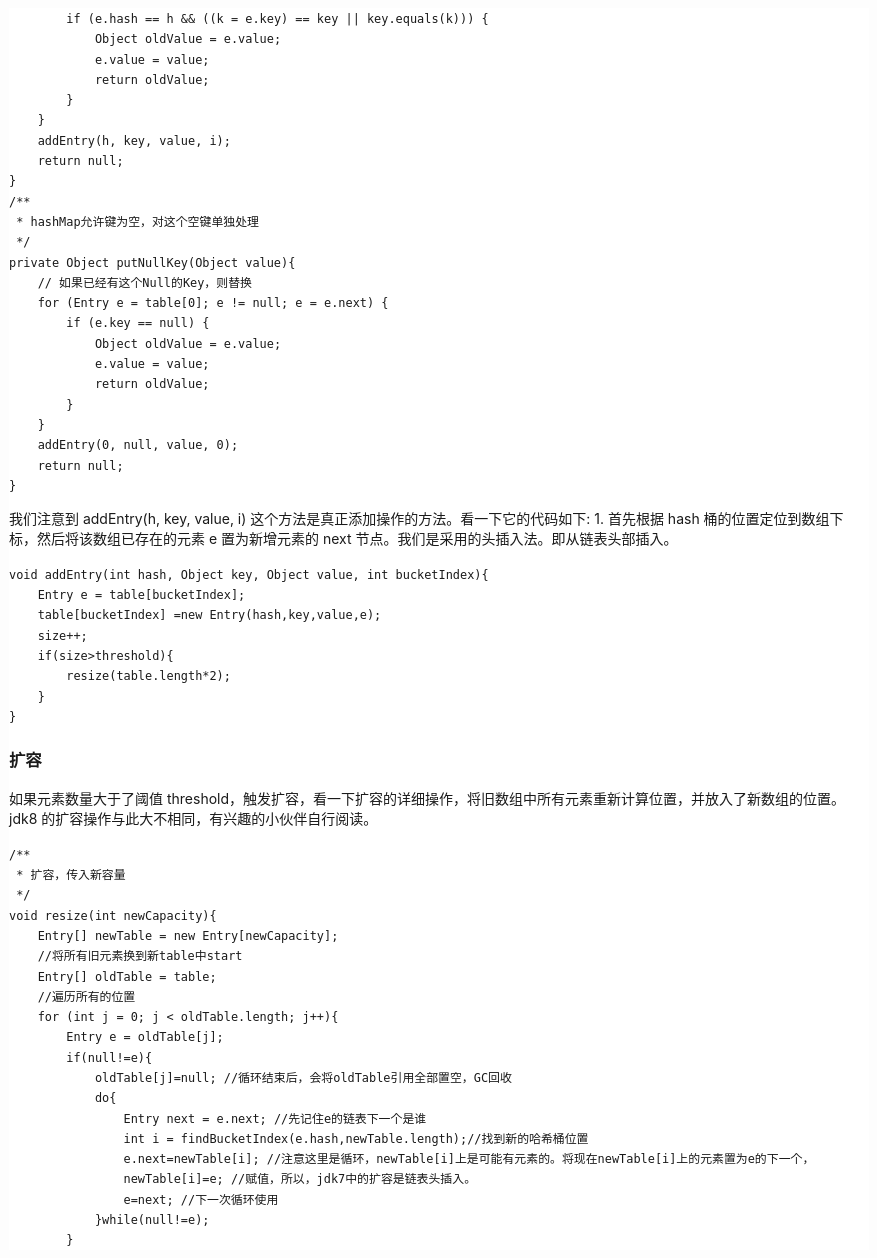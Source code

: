 ```
        if (e.hash == h && ((k = e.key) == key || key.equals(k))) {
            Object oldValue = e.value;
            e.value = value;
            return oldValue;
        }
    }
    addEntry(h, key, value, i);
    return null;
}
/**
 * hashMap允许键为空，对这个空键单独处理
 */
private Object putNullKey(Object value){
    // 如果已经有这个Null的Key，则替换
    for (Entry e = table[0]; e != null; e = e.next) {
        if (e.key == null) {
            Object oldValue = e.value;
            e.value = value;
            return oldValue;
        }
    }
    addEntry(0, null, value, 0);
    return null;
}
```

我们注意到 addEntry(h, key, value, i) 这个方法是真正添加操作的方法。看一下它的代码如下: 1. 首先根据 hash 桶的位置定位到数组下标，然后将该数组已存在的元素 e 置为新增元素的 next 节点。我们是采用的头插入法。即从链表头部插入。

```
void addEntry(int hash, Object key, Object value, int bucketIndex){
    Entry e = table[bucketIndex];
    table[bucketIndex] =new Entry(hash,key,value,e);
    size++;
    if(size>threshold){
        resize(table.length*2);
    }
}
```

### 扩容

如果元素数量大于了阈值 threshold，触发扩容，看一下扩容的详细操作，将旧数组中所有元素重新计算位置，并放入了新数组的位置。jdk8 的扩容操作与此大不相同，有兴趣的小伙伴自行阅读。

```
/**
 * 扩容，传入新容量
 */
void resize(int newCapacity){
    Entry[] newTable = new Entry[newCapacity];
    //将所有旧元素换到新table中start
    Entry[] oldTable = table;
    //遍历所有的位置
    for (int j = 0; j < oldTable.length; j++){
        Entry e = oldTable[j];
        if(null!=e){
            oldTable[j]=null; //循环结束后，会将oldTable引用全部置空，GC回收
            do{
                Entry next = e.next; //先记住e的链表下一个是谁
                int i = findBucketIndex(e.hash,newTable.length);//找到新的哈希桶位置
                e.next=newTable[i]; //注意这里是循环，newTable[i]上是可能有元素的。将现在newTable[i]上的元素置为e的下一个，
                newTable[i]=e; //赋值，所以，jdk7中的扩容是链表头插入。
                e=next; //下一次循环使用
            }while(null!=e);
        }
```